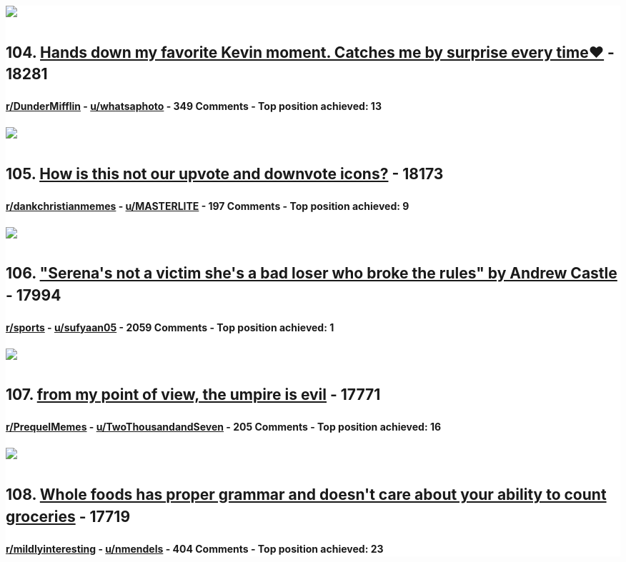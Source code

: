 <a href="https://c1.staticflickr.com/1/881/42371394362_efb3069c5a_o.jpg"><img src="https://b.thumbs.redditmedia.com/gpGC1t-xDY1EnrKiHt2cR_KkogtRy8BPc4KKrqoTLBg.jpg"></img></a>

## 104. [Hands down my favorite Kevin moment. Catches me by surprise every time❤️](http://reddit.com/r/DunderMifflin/comments/9exnh7/hands_down_my_favorite_kevin_moment_catches_me_by/) - 18281
#### [r/DunderMifflin](http://reddit.com/r/DunderMifflin) - [u/whatsaphoto](http://reddit.com/u/whatsaphoto) - 349 Comments - Top position achieved: 13

<a href="https://imgur.com/9S5WvoC.jpg"><img src="https://b.thumbs.redditmedia.com/9x5D5DE5HpGVPnoGqaivdqLznJyzTNgJeZEOBqH5rvQ.jpg"></img></a>

## 105. [How is this not our upvote and downvote icons?](http://reddit.com/r/dankchristianmemes/comments/9ewkqp/how_is_this_not_our_upvote_and_downvote_icons/) - 18173
#### [r/dankchristianmemes](http://reddit.com/r/dankchristianmemes) - [u/MASTERLITE](http://reddit.com/u/MASTERLITE) - 197 Comments - Top position achieved: 9

<a href="https://i.redd.it/ql2nepd2ell11.jpg"><img src="https://b.thumbs.redditmedia.com/QZnLT_Pzen_7VktoyW5p0Y9VRCxQrTOrwtxlxtbZqEE.jpg"></img></a>

## 106. ["Serena's not a victim she's a bad loser who broke the rules" by Andrew Castle](http://reddit.com/r/sports/comments/9evvzr/serenas_not_a_victim_shes_a_bad_loser_who_broke/) - 17994
#### [r/sports](http://reddit.com/r/sports) - [u/sufyaan05](http://reddit.com/u/sufyaan05) - 2059 Comments - Top position achieved: 1

<a href="https://i.redd.it/174qv0u1pkl11.jpg"><img src="https://a.thumbs.redditmedia.com/u-e8uKRndR_1AU1m1bf1WR3aCGp08DZMAxhhbEmvvT8.jpg"></img></a>

## 107. [from my point of view, the umpire is evil](http://reddit.com/r/PrequelMemes/comments/9f1as1/from_my_point_of_view_the_umpire_is_evil/) - 17771
#### [r/PrequelMemes](http://reddit.com/r/PrequelMemes) - [u/TwoThousandandSeven](http://reddit.com/u/TwoThousandandSeven) - 205 Comments - Top position achieved: 16

<a href="https://i.redd.it/vdige1qkaol11.jpg"><img src="https://b.thumbs.redditmedia.com/E7-_fprT6_JU5EUPJYUEqPOWzznkPP2qgV6BH6WGKog.jpg"></img></a>

## 108. [Whole foods has proper grammar and doesn't care about your ability to count groceries](http://reddit.com/r/mildlyinteresting/comments/9essyb/whole_foods_has_proper_grammar_and_doesnt_care/) - 17719
#### [r/mildlyinteresting](http://reddit.com/r/mildlyinteresting) - [u/nmendels](http://reddit.com/u/nmendels) - 404 Comments - Top position achieved: 23
